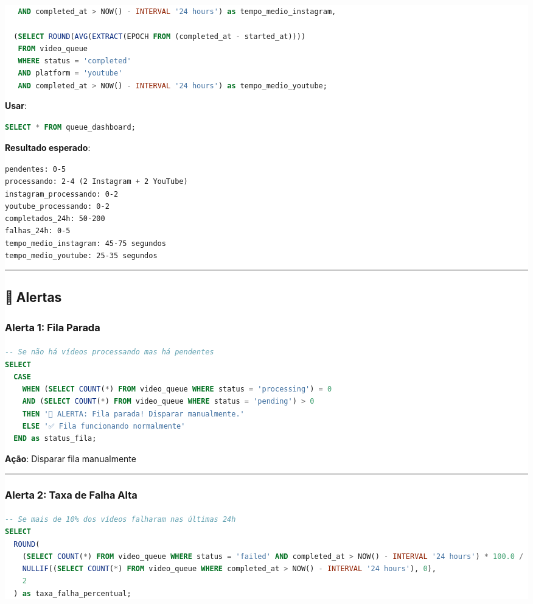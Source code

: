 ```sql
   AND completed_at > NOW() - INTERVAL '24 hours') as tempo_medio_instagram,
  
  (SELECT ROUND(AVG(EXTRACT(EPOCH FROM (completed_at - started_at)))) 
   FROM video_queue 
   WHERE status = 'completed' 
   AND platform = 'youtube'
   AND completed_at > NOW() - INTERVAL '24 hours') as tempo_medio_youtube;
```

**Usar**:
```sql
SELECT * FROM queue_dashboard;
```

**Resultado esperado**:
```
pendentes: 0-5
processando: 2-4 (2 Instagram + 2 YouTube)
instagram_processando: 0-2
youtube_processando: 0-2
completados_24h: 50-200
falhas_24h: 0-5
tempo_medio_instagram: 45-75 segundos
tempo_medio_youtube: 25-35 segundos
```

---

## 🚨 Alertas

### Alerta 1: Fila Parada
```sql
-- Se não há vídeos processando mas há pendentes
SELECT 
  CASE 
    WHEN (SELECT COUNT(*) FROM video_queue WHERE status = 'processing') = 0
    AND (SELECT COUNT(*) FROM video_queue WHERE status = 'pending') > 0
    THEN '🚨 ALERTA: Fila parada! Disparar manualmente.'
    ELSE '✅ Fila funcionando normalmente'
  END as status_fila;
```

**Ação**: Disparar fila manualmente

---

### Alerta 2: Taxa de Falha Alta
```sql
-- Se mais de 10% dos vídeos falharam nas últimas 24h
SELECT 
  ROUND(
    (SELECT COUNT(*) FROM video_queue WHERE status = 'failed' AND completed_at > NOW() - INTERVAL '24 hours') * 100.0 /
    NULLIF((SELECT COUNT(*) FROM video_queue WHERE completed_at > NOW() - INTERVAL '24 hours'), 0),
    2
  ) as taxa_falha_percentual;
```
